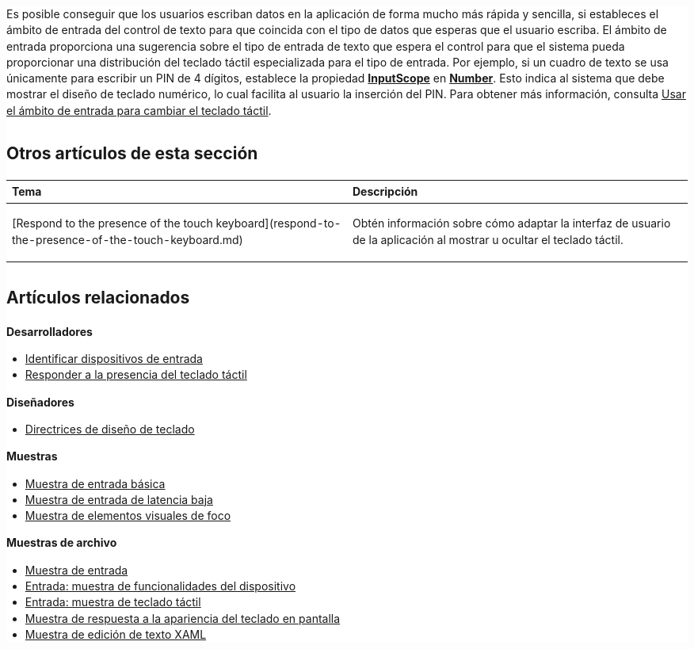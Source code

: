 Es posible conseguir que los usuarios escriban datos en la aplicación de forma mucho más rápida y sencilla, si estableces el ámbito de entrada del control de texto para que coincida con el tipo de datos que esperas que el usuario escriba. El ámbito de entrada proporciona una sugerencia sobre el tipo de entrada de texto que espera el control para que el sistema pueda proporcionar una distribución del teclado táctil especializada para el tipo de entrada. Por ejemplo, si un cuadro de texto se usa únicamente para escribir un PIN de 4 dígitos, establece la propiedad [**InputScope**](https://msdn.microsoft.com/library/windows/apps/hh702632) en [**Number**](https://msdn.microsoft.com/library/windows/apps/hh702028). Esto indica al sistema que debe mostrar el diseño de teclado numérico, lo cual facilita al usuario la inserción del PIN. Para obtener más información, consulta [Usar el ámbito de entrada para cambiar el teclado táctil](https://msdn.microsoft.com/library/windows/apps/mt280229).


## Otros artículos de esta sección
<table>
<colgroup>
<col width="50%" />
<col width="50%" />
</colgroup>
<thead>
<tr class="header">
<th align="left">Tema</th>
<th align="left">Descripción</th>
</tr>
</thead>
<tbody>
<tr class="odd">
<td align="left"><p>[Respond to the presence of the touch keyboard](respond-to-the-presence-of-the-touch-keyboard.md)</p></td>
<td align="left"><p>Obtén información sobre cómo adaptar la interfaz de usuario de la aplicación al mostrar u ocultar el teclado táctil.</p></td>
</tr>
</tbody>
</table>

 


## <span id="related_topics"></span>Artículos relacionados


**Desarrolladores**
* [Identificar dispositivos de entrada](identify-input-devices.md)
* [Responder a la presencia del teclado táctil](respond-to-the-presence-of-the-touch-keyboard.md)

**Diseñadores**
* [Directrices de diseño de teclado](https://msdn.microsoft.com/library/windows/apps/hh972345)

**Muestras**
* [Muestra de entrada básica](http://go.microsoft.com/fwlink/p/?LinkID=620302)
* [Muestra de entrada de latencia baja](http://go.microsoft.com/fwlink/p/?LinkID=620304)
* [Muestra de elementos visuales de foco](http://go.microsoft.com/fwlink/p/?LinkID=619895)

**Muestras de archivo**
* [Muestra de entrada](http://go.microsoft.com/fwlink/p/?linkid=226855)
* [Entrada: muestra de funcionalidades del dispositivo](http://go.microsoft.com/fwlink/p/?linkid=231530)
* [Entrada: muestra de teclado táctil](http://go.microsoft.com/fwlink/p/?linkid=246019)
* [Muestra de respuesta a la apariencia del teclado en pantalla](http://go.microsoft.com/fwlink/p/?linkid=231633)
* [Muestra de edición de texto XAML](http://go.microsoft.com/fwlink/p/?LinkID=251417)
 

 









